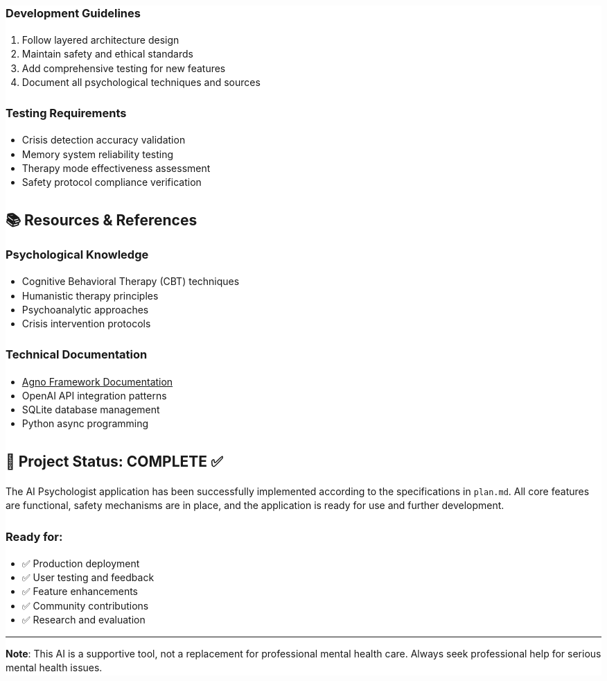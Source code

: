 ### Development Guidelines
1. Follow layered architecture design
2. Maintain safety and ethical standards
3. Add comprehensive testing for new features
4. Document all psychological techniques and sources

### Testing Requirements
- Crisis detection accuracy validation
- Memory system reliability testing
- Therapy mode effectiveness assessment
- Safety protocol compliance verification

## 📚 Resources & References

### Psychological Knowledge
- Cognitive Behavioral Therapy (CBT) techniques
- Humanistic therapy principles
- Psychoanalytic approaches
- Crisis intervention protocols

### Technical Documentation
- [Agno Framework Documentation](https://docs.agno.com)
- OpenAI API integration patterns
- SQLite database management
- Python async programming

## 🎉 Project Status: COMPLETE ✅

The AI Psychologist application has been successfully implemented according to the specifications in `plan.md`. All core features are functional, safety mechanisms are in place, and the application is ready for use and further development.

### Ready for:
- ✅ Production deployment
- ✅ User testing and feedback
- ✅ Feature enhancements
- ✅ Community contributions
- ✅ Research and evaluation

---

**Note**: This AI is a supportive tool, not a replacement for professional mental health care. Always seek professional help for serious mental health issues.

